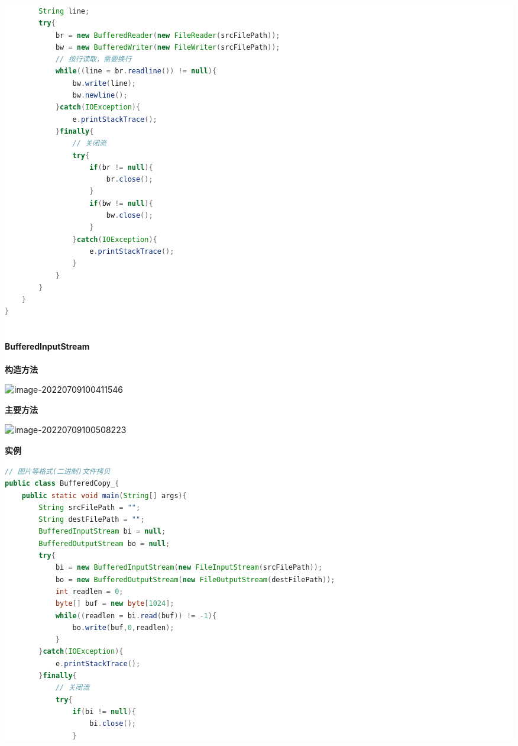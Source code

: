 ```java
        String line;
        try{
            br = new BufferedReader(new FileReader(srcFilePath));
            bw = new BufferedWriter(new FileWriter(srcFilePath));
 			// 按行读取，需要换行
            while((line = br.readline()) != null){
                bw.write(line);
                bw.newline();
            }catch(IOException){
                e.printStackTrace();
            }finally{
                // 关闭流
                try{
                    if(br != null){
                        br.close();
                    }
                    if(bw != null){
                        bw.close();
                    }    
                }catch(IOException){
                	e.printStackTrace();
            	}
            }
        }
    }
}
 
```

#### BufferedInputStream

**构造方法**

![image-20220709100411546](../typora_image/image-20220709100411546.png)

**主要方法**

![image-20220709100508223](../typora_image/image-20220709100508223.png)

**实例**

```java
// 图片等格式(二进制)文件拷贝
public class BufferedCopy_{
    public static void main(String[] args){
        String srcFilePath = "";
        String destFilePath = "";
        BufferedInputStream bi = null;
        BufferedOutputStream bo = null;
        try{
            bi = new BufferedInputStream(new FileInputStream(srcFilePath));
            bo = new BufferedOutputStream(new FileOutputStream(destFilePath));
            int readlen = 0;
        	byte[] buf = new byte[1024];
           	while((readlen = bi.read(buf)) != -1){
                bo.write(buf,0,readlen);
            }
		}catch(IOException){
            e.printStackTrace();
        }finally{
            // 关闭流
            try{
                if(bi != null){
                    bi.close();
                }
```